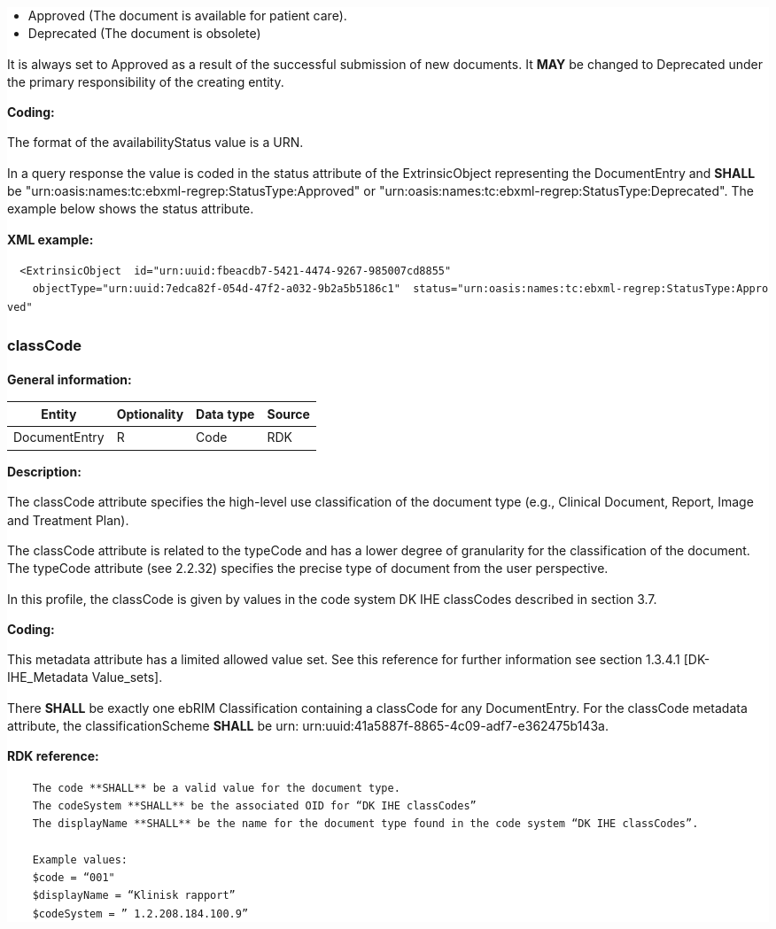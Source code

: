 -   Approved (The document is available for patient care).
-   Deprecated (The document is obsolete)

It is always set to Approved as a result of the successful submission of new documents. It **MAY** be changed to Deprecated under the primary responsibility of the creating entity.

**Coding:**

The format of the availabilityStatus value is a URN.

In a query response the value is coded in the status attribute of the ExtrinsicObject representing the DocumentEntry and **SHALL** be "urn:oasis:names:tc:ebxml-regrep:StatusType:Approved" or "urn:oasis:names:tc:ebxml-regrep:StatusType:Deprecated". The example below shows the status attribute.

**XML example:**

      <ExtrinsicObject  id="urn:uuid:fbeacdb7-5421-4474-9267-985007cd8855"
        objectType="urn:uuid:7edca82f-054d-47f2-a032-9b2a5b5186c1"  status="urn:oasis:names:tc:ebxml-regrep:StatusType:Approved"


### classCode

**General information:**

| Entity        | Optionality | Data type | Source |
|---|---|---|---|
| DocumentEntry | R           | Code      | RDK    |

**Description:**

The classCode attribute specifies the high-level use classification of the document type (e.g., Clinical Document, Report, Image and Treatment Plan).

The classCode attribute is related to the typeCode and has a lower degree of granularity for the classification of the document. The typeCode attribute (see 2.2.32) specifies the precise type of document from the user perspective.

In this profile, the classCode is given by values in the code system DK IHE classCodes described in section 3.7.

**Coding:**

This metadata attribute has a limited allowed value set. See this reference for further information see section 1.3.4.1 [DK-IHE_Metadata Value_sets].

There **SHALL** be exactly one ebRIM Classification containing a classCode for any DocumentEntry. For the classCode metadata attribute, the classificationScheme **SHALL** be urn: urn:uuid:41a5887f-8865-4c09-adf7-e362475b143a.


**RDK reference:**


        The code **SHALL** be a valid value for the document type.  
        The codeSystem **SHALL** be the associated OID for “DK IHE classCodes”  
        The displayName **SHALL** be the name for the document type found in the code system “DK IHE classCodes”.  
        
        Example values: 
        $code = “001"
        $displayName = “Klinisk rapport” 
        $codeSystem = ” 1.2.208.184.100.9”  


[^1]: IBI – Interregional Billedindeks (Interregional Image Index) (2016)
[^2]: This attribute is prohibited for on-demand type of documents.
[^3]: This attribute is prohibited for on-demand type of documents.